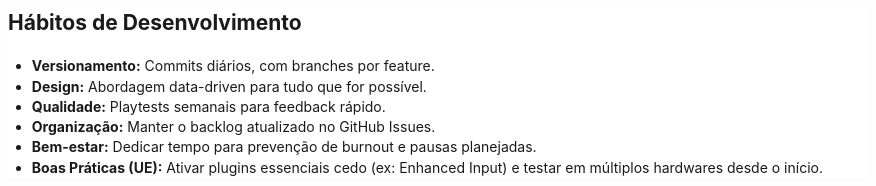 ## Hábitos de Desenvolvimento
* **Versionamento:** Commits diários, com branches por feature.
* **Design:** Abordagem data-driven para tudo que for possível.
* **Qualidade:** Playtests semanais para feedback rápido.
* **Organização:** Manter o backlog atualizado no GitHub Issues.
* **Bem-estar:** Dedicar tempo para prevenção de burnout e pausas planejadas.
* **Boas Práticas (UE):** Ativar plugins essenciais cedo (ex: Enhanced Input) e testar em múltiplos hardwares desde o início.
